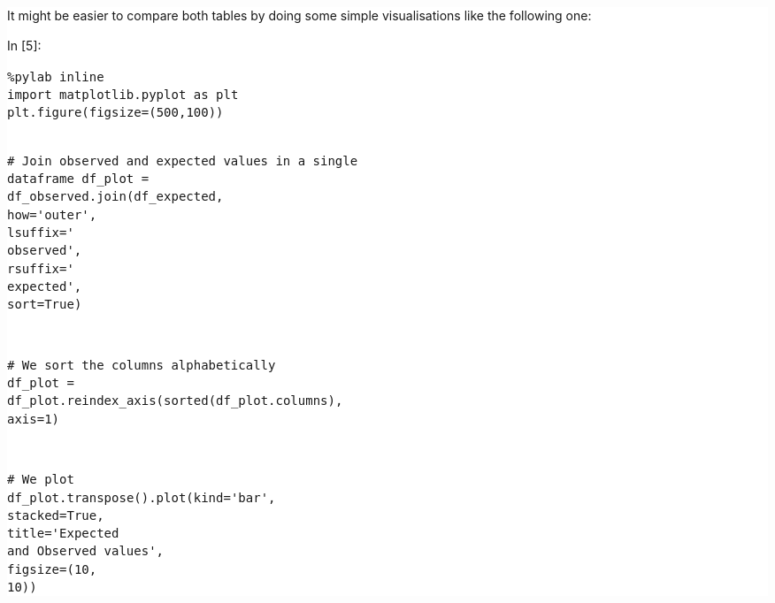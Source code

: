 </div>

</div>
</div>

</div>
<div class="cell border-box-sizing text_cell rendered">
<div class="prompt input_prompt">
</div>
<div class="inner_cell">
<div class="text_cell_render border-box-sizing rendered_html">
<p>It might be easier to compare both tables by doing some simple visualisations like the following one:</p>

</div>
</div>
</div>
<div class="cell border-box-sizing code_cell rendered">
<div class="input">
<div class="prompt input_prompt">In&nbsp;[5]:</div>
<div class="inner_cell">
<div class="input_area">
<div class=" highlight hl-ipython2"><pre><span class="o">%</span><span class="k">pylab</span> inline
<span class="kn">import</span> <span class="nn">matplotlib.pyplot</span> <span class="kn">as</span> <span class="nn">plt</span>
<span class="n">plt</span><span class="o">.</span><span class="n">figure</span><span class="p">(</span><span class="n">figsize</span><span class="o">=</span><span class="p">(</span><span class="mi">500</span><span class="p">,</span><span class="mi">100</span><span class="p">))</span>

<span class="c"># Join observed and expected values in a single dataframe</span>
<span class="n">df_plot</span> <span class="o">=</span> <span class="n">df_observed</span><span class="o">.</span><span class="n">join</span><span class="p">(</span><span class="n">df_expected</span><span class="p">,</span> <span class="n">how</span><span class="o">=</span><span class="s">&#39;outer&#39;</span><span class="p">,</span> <span class="n">lsuffix</span><span class="o">=</span><span class="s">&#39; observed&#39;</span><span class="p">,</span> <span class="n">rsuffix</span><span class="o">=</span><span class="s">&#39; expected&#39;</span><span class="p">,</span> <span class="n">sort</span><span class="o">=</span><span class="bp">True</span><span class="p">)</span>

<span class="c"># We sort the columns alphabetically</span>
<span class="n">df_plot</span> <span class="o">=</span> <span class="n">df_plot</span><span class="o">.</span><span class="n">reindex_axis</span><span class="p">(</span><span class="nb">sorted</span><span class="p">(</span><span class="n">df_plot</span><span class="o">.</span><span class="n">columns</span><span class="p">),</span> <span class="n">axis</span><span class="o">=</span><span class="mi">1</span><span class="p">)</span>

<span class="c"># We plot </span>
<span class="n">df_plot</span><span class="o">.</span><span class="n">transpose</span><span class="p">()</span><span class="o">.</span><span class="n">plot</span><span class="p">(</span><span class="n">kind</span><span class="o">=</span><span class="s">&#39;bar&#39;</span><span class="p">,</span> <span class="n">stacked</span><span class="o">=</span><span class="bp">True</span><span class="p">,</span> <span class="n">title</span><span class="o">=</span><span class="s">&#39;Expected and Observed values&#39;</span><span class="p">,</span> <span class="n">figsize</span><span class="o">=</span><span class="p">(</span><span class="mi">10</span><span class="p">,</span> <span class="mi">10</span><span class="p">))</span>
</pre></div>
